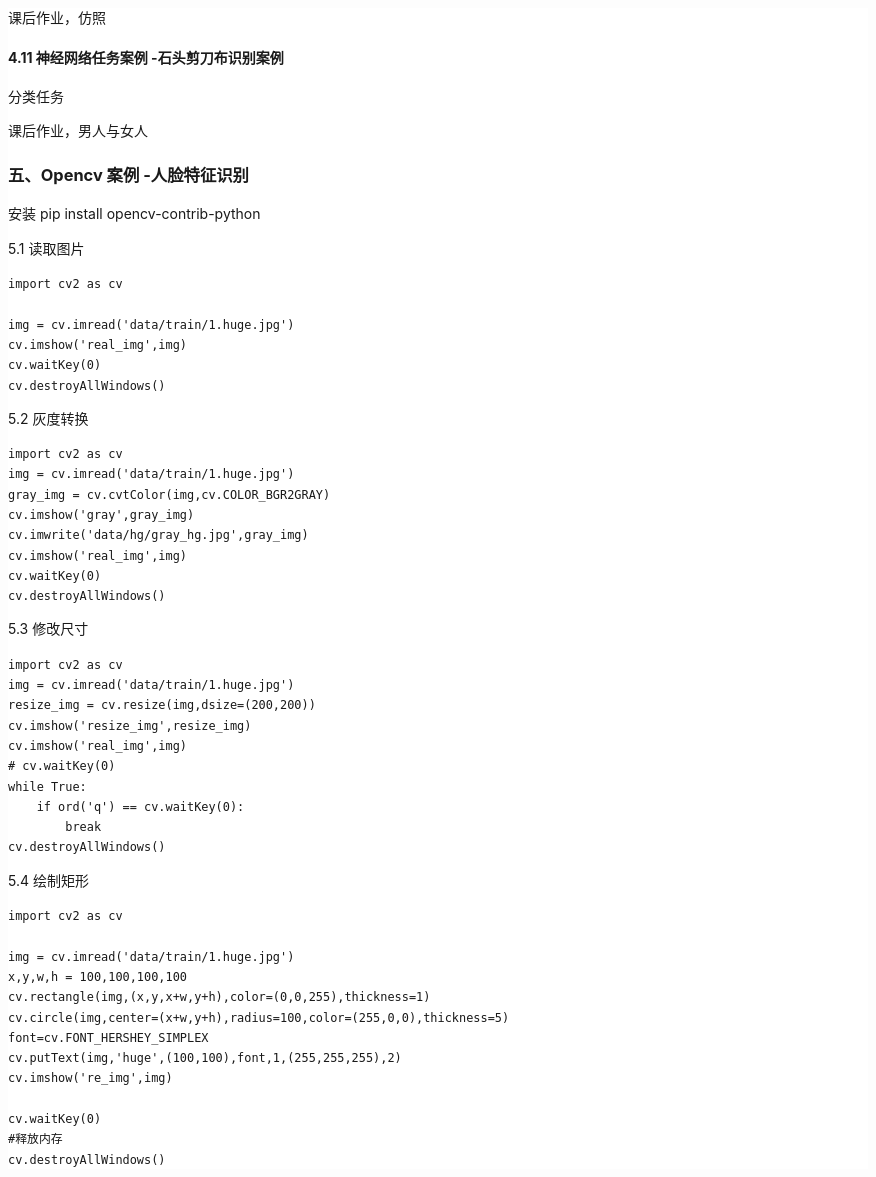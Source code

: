 课后作业，仿照

#### 4.11 神经网络任务案例 -石头剪刀布识别案例

分类任务

```

```

课后作业，男人与女人

### 五、Opencv 案例 -人脸特征识别

安装 pip install opencv-contrib-python

5.1 读取图片

```
import cv2 as cv

img = cv.imread('data/train/1.huge.jpg')
cv.imshow('real_img',img)
cv.waitKey(0)
cv.destroyAllWindows()
```

5.2 灰度转换

```
import cv2 as cv
img = cv.imread('data/train/1.huge.jpg')
gray_img = cv.cvtColor(img,cv.COLOR_BGR2GRAY)
cv.imshow('gray',gray_img)
cv.imwrite('data/hg/gray_hg.jpg',gray_img)
cv.imshow('real_img',img)
cv.waitKey(0)
cv.destroyAllWindows()
```

5.3 修改尺寸

```
import cv2 as cv
img = cv.imread('data/train/1.huge.jpg')
resize_img = cv.resize(img,dsize=(200,200))
cv.imshow('resize_img',resize_img)
cv.imshow('real_img',img)
# cv.waitKey(0)
while True:
    if ord('q') == cv.waitKey(0):
        break
cv.destroyAllWindows()
```

5.4 绘制矩形

```
import cv2 as cv

img = cv.imread('data/train/1.huge.jpg')
x,y,w,h = 100,100,100,100
cv.rectangle(img,(x,y,x+w,y+h),color=(0,0,255),thickness=1)
cv.circle(img,center=(x+w,y+h),radius=100,color=(255,0,0),thickness=5)
font=cv.FONT_HERSHEY_SIMPLEX
cv.putText(img,'huge',(100,100),font,1,(255,255,255),2)
cv.imshow('re_img',img)

cv.waitKey(0)
#释放内存
cv.destroyAllWindows()
```